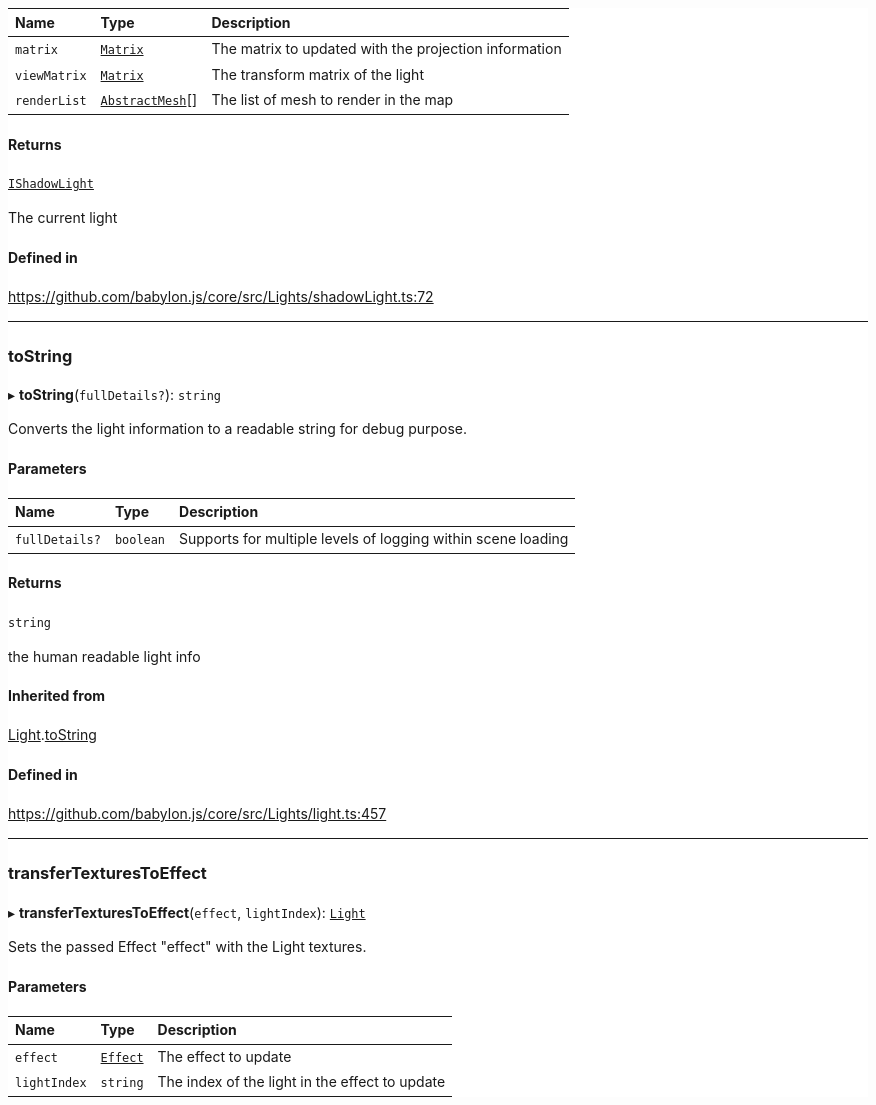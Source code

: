 | Name | Type | Description |
| :------ | :------ | :------ |
| `matrix` | [`Matrix`](../classes/Matrix.md) | The matrix to updated with the projection information |
| `viewMatrix` | [`Matrix`](../classes/Matrix.md) | The transform matrix of the light |
| `renderList` | [`AbstractMesh`](../classes/AbstractMesh.md)[] | The list of mesh to render in the map |

#### Returns

[`IShadowLight`](IShadowLight.md)

The current light

#### Defined in

https://github.com/babylon.js/core/src/Lights/shadowLight.ts:72

___

### toString

▸ **toString**(`fullDetails?`): `string`

Converts the light information to a readable string for debug purpose.

#### Parameters

| Name | Type | Description |
| :------ | :------ | :------ |
| `fullDetails?` | `boolean` | Supports for multiple levels of logging within scene loading |

#### Returns

`string`

the human readable light info

#### Inherited from

[Light](../classes/Light.md).[toString](../classes/Light.md#tostring)

#### Defined in

https://github.com/babylon.js/core/src/Lights/light.ts:457

___

### transferTexturesToEffect

▸ **transferTexturesToEffect**(`effect`, `lightIndex`): [`Light`](../classes/Light.md)

Sets the passed Effect "effect" with the Light textures.

#### Parameters

| Name | Type | Description |
| :------ | :------ | :------ |
| `effect` | [`Effect`](../classes/Effect.md) | The effect to update |
| `lightIndex` | `string` | The index of the light in the effect to update |
